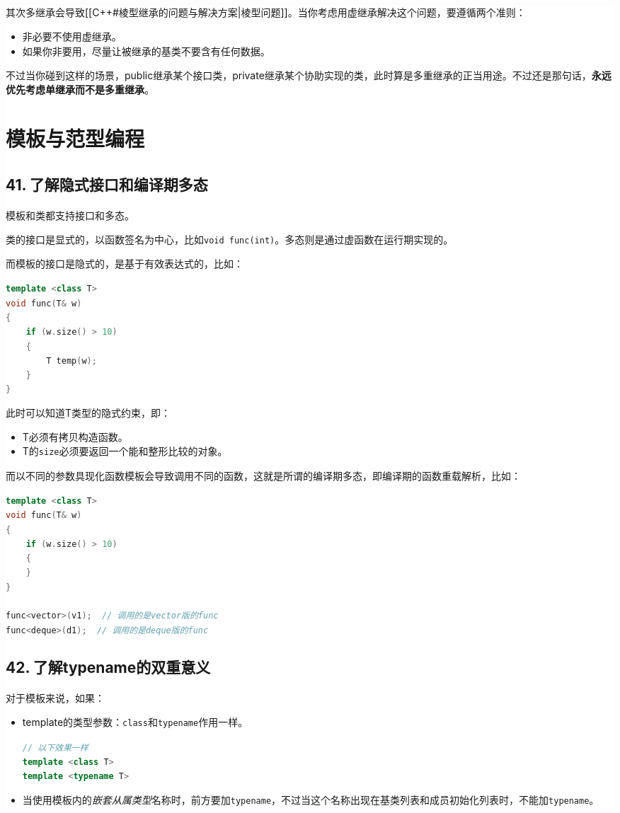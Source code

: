 其次多继承会导致[[C++#棱型继承的问题与解决方案|棱型问题]]。当你考虑用虚继承解决这个问题，要遵循两个准则：
- 非必要不使用虚继承。
- 如果你非要用，尽量让被继承的基类不要含有任何数据。

不过当你碰到这样的场景，public继承某个接口类，private继承某个协助实现的类，此时算是多重继承的正当用途。不过还是那句话，**永远优先考虑单继承而不是多重继承**。

# 模板与范型编程

## 41. 了解隐式接口和编译期多态

模板和类都支持接口和多态。

类的接口是显式的，以函数签名为中心，比如`void func(int)`。多态则是通过虚函数在运行期实现的。

而模板的接口是隐式的，是基于有效表达式的，比如：
```cpp
template <class T>
void func(T& w)
{
	if (w.size() > 10)
	{
		T temp(w);
	}
}
```
此时可以知道T类型的隐式约束，即：
- T必须有拷贝构造函数。
- T的`size`必须要返回一个能和整形比较的对象。

而以不同的参数具现化函数模板会导致调用不同的函数，这就是所谓的编译期多态，即编译期的函数重载解析，比如：
```cpp
template <class T>
void func(T& w)
{
	if (w.size() > 10)
	{
	}
}

func<vector>(v1);  // 调用的是vector版的func
func<deque>(d1);  // 调用的是deque版的func
```

## 42. 了解typename的双重意义

对于模板来说，如果：
- template的类型参数：`class`和`typename`作用一样。
	```cpp
	// 以下效果一样
	template <class T>
	template <typename T>
	```
- 当使用模板内的*嵌套从属类型*名称时，前方要加`typename`，不过当这个名称出现在基类列表和成员初始化列表时，不能加`typename`。


[^1]: empty base optimization，指当基类不含有任何非静态成员时，继承不会导致类型变大。